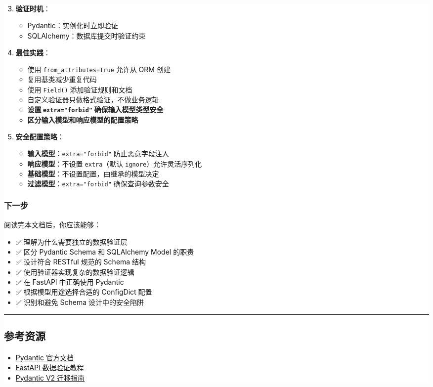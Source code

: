 3. **验证时机**：

    - Pydantic：实例化时立即验证
    - SQLAlchemy：数据库提交时验证约束

4. **最佳实践**：

    - 使用 `from_attributes=True` 允许从 ORM 创建
    - 复用基类减少重复代码
    - 使用 `Field()` 添加验证规则和文档
    - 自定义验证器只做格式验证，不做业务逻辑
    - **设置 `extra="forbid"` 确保输入模型类型安全**
    - **区分输入模型和响应模型的配置策略**

5. **安全配置策略**：
    - **输入模型**：`extra="forbid"` 防止恶意字段注入
    - **响应模型**：不设置 `extra`（默认 `ignore`）允许灵活序列化
    - **基础模型**：不设置配置，由继承的模型决定
    - **过滤模型**：`extra="forbid"` 确保查询参数安全

### 下一步

阅读完本文档后，你应该能够：

-   ✅ 理解为什么需要独立的数据验证层
-   ✅ 区分 Pydantic Schema 和 SQLAlchemy Model 的职责
-   ✅ 设计符合 RESTful 规范的 Schema 结构
-   ✅ 使用验证器实现复杂的数据验证逻辑
-   ✅ 在 FastAPI 中正确使用 Pydantic
-   ✅ 根据模型用途选择合适的 ConfigDict 配置
-   ✅ 识别和避免 Schema 设计中的安全陷阱

---

## 参考资源

-   [Pydantic 官方文档](https://docs.pydantic.dev/)
-   [FastAPI 数据验证教程](https://fastapi.tiangolo.com/tutorial/body/)
-   [Pydantic V2 迁移指南](https://docs.pydantic.dev/latest/migration/)
